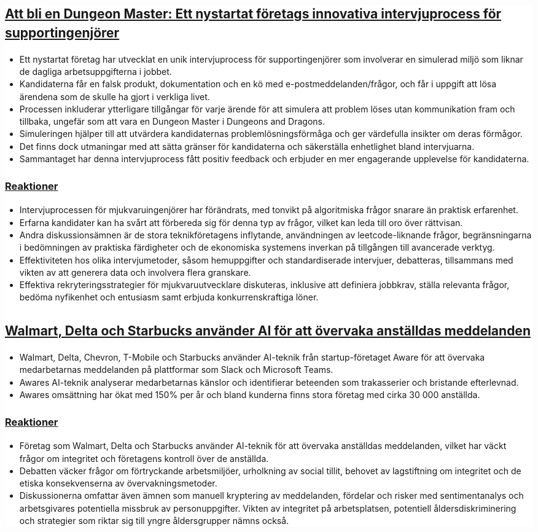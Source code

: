 ## [Att bli en Dungeon Master: Ett nystartat företags innovativa intervjuprocess för supportingenjörer](https://www.propelauth.com/post/interview-dungeon-master)

- Ett nystartat företag har utvecklat en unik intervjuprocess för supportingenjörer som involverar en simulerad miljö som liknar de dagliga arbetsuppgifterna i jobbet.
- Kandidaterna får en falsk produkt, dokumentation och en kö med e-postmeddelanden/frågor, och får i uppgift att lösa ärendena som de skulle ha gjort i verkliga livet.
- Processen inkluderar ytterligare tillgångar för varje ärende för att simulera att problem löses utan kommunikation fram och tillbaka, ungefär som att vara en Dungeon Master i Dungeons and Dragons.
- Simuleringen hjälper till att utvärdera kandidaternas problemlösningsförmåga och ger värdefulla insikter om deras förmågor.
- Det finns dock utmaningar med att sätta gränser för kandidaterna och säkerställa enhetlighet bland intervjuarna.
- Sammantaget har denna intervjuprocess fått positiv feedback och erbjuder en mer engagerande upplevelse för kandidaterna.

### [Reaktioner](https://news.ycombinator.com/item?id=39328007)

- Intervjuprocessen för mjukvaruingenjörer har förändrats, med tonvikt på algoritmiska frågor snarare än praktisk erfarenhet.
- Erfarna kandidater kan ha svårt att förbereda sig för denna typ av frågor, vilket kan leda till oro över rättvisan.
- Andra diskussionsämnen är de stora teknikföretagens inflytande, användningen av leetcode-liknande frågor, begränsningarna i bedömningen av praktiska färdigheter och de ekonomiska systemens inverkan på tillgången till avancerade verktyg.
- Effektiviteten hos olika intervjumetoder, såsom hemuppgifter och standardiserade intervjuer, debatteras, tillsammans med vikten av att generera data och involvera flera granskare.
- Effektiva rekryteringsstrategier för mjukvaruutvecklare diskuteras, inklusive att definiera jobbkrav, ställa relevanta frågor, bedöma nyfikenhet och entusiasm samt erbjuda konkurrenskraftiga löner.

## [Walmart, Delta och Starbucks använder AI för att övervaka anställdas meddelanden](https://www.cnbc.com/2024/02/09/ai-might-be-reading-your-slack-teams-messages-using-tech-from-aware.html)

- Walmart, Delta, Chevron, T-Mobile och Starbucks använder AI-teknik från startup-företaget Aware för att övervaka medarbetarnas meddelanden på plattformar som Slack och Microsoft Teams.
- Awares AI-teknik analyserar medarbetarnas känslor och identifierar beteenden som trakasserier och bristande efterlevnad.
- Awares omsättning har ökat med 150% per år och bland kunderna finns stora företag med cirka 30 000 anställda.

### [Reaktioner](https://news.ycombinator.com/item?id=39326201)

- Företag som Walmart, Delta och Starbucks använder AI-teknik för att övervaka anställdas meddelanden, vilket har väckt frågor om integritet och företagens kontroll över de anställda.
- Debatten väcker frågor om förtryckande arbetsmiljöer, urholkning av social tillit, behovet av lagstiftning om integritet och de etiska konsekvenserna av övervakningsmetoder.
- Diskussionerna omfattar även ämnen som manuell kryptering av meddelanden, fördelar och risker med sentimentanalys och arbetsgivares potentiella missbruk av personuppgifter. Vikten av integritet på arbetsplatsen, potentiell åldersdiskriminering och strategier som riktar sig till yngre åldersgrupper nämns också.
